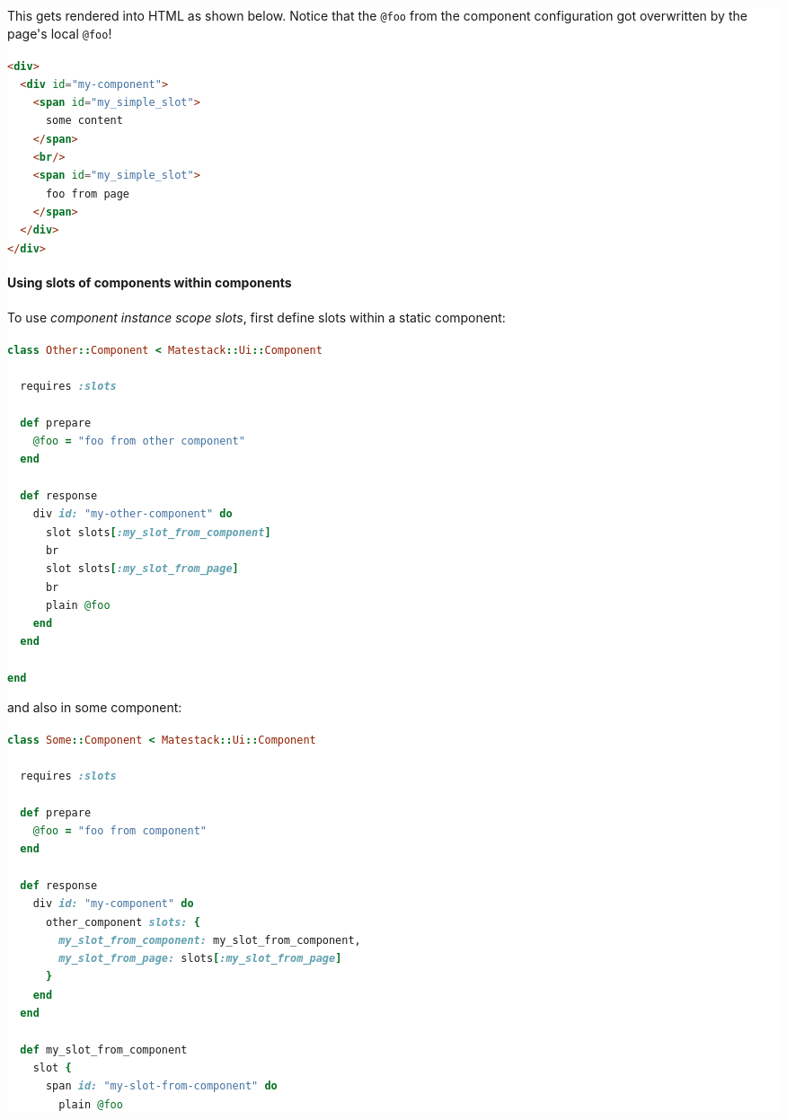 This gets rendered into HTML as shown below. Notice that the `@foo` from the component
configuration got overwritten by the page's local `@foo`!

```html
<div>
  <div id="my-component">
    <span id="my_simple_slot">
      some content
    </span>
    <br/>
    <span id="my_simple_slot">
      foo from page
    </span>
  </div>
</div>
```

#### Using slots of components within components

To use *component instance scope slots*, first define slots within a static component:

```ruby
class Other::Component < Matestack::Ui::Component

  requires :slots

  def prepare
    @foo = "foo from other component"
  end

  def response
    div id: "my-other-component" do
      slot slots[:my_slot_from_component]
      br
      slot slots[:my_slot_from_page]
      br
      plain @foo
    end
  end

end
```

and also in some component:

```ruby
class Some::Component < Matestack::Ui::Component

  requires :slots

  def prepare
    @foo = "foo from component"
  end

  def response
    div id: "my-component" do
      other_component slots: {
        my_slot_from_component: my_slot_from_component,
        my_slot_from_page: slots[:my_slot_from_page]
      }
    end
  end

  def my_slot_from_component
    slot {
      span id: "my-slot-from-component" do
        plain @foo
```